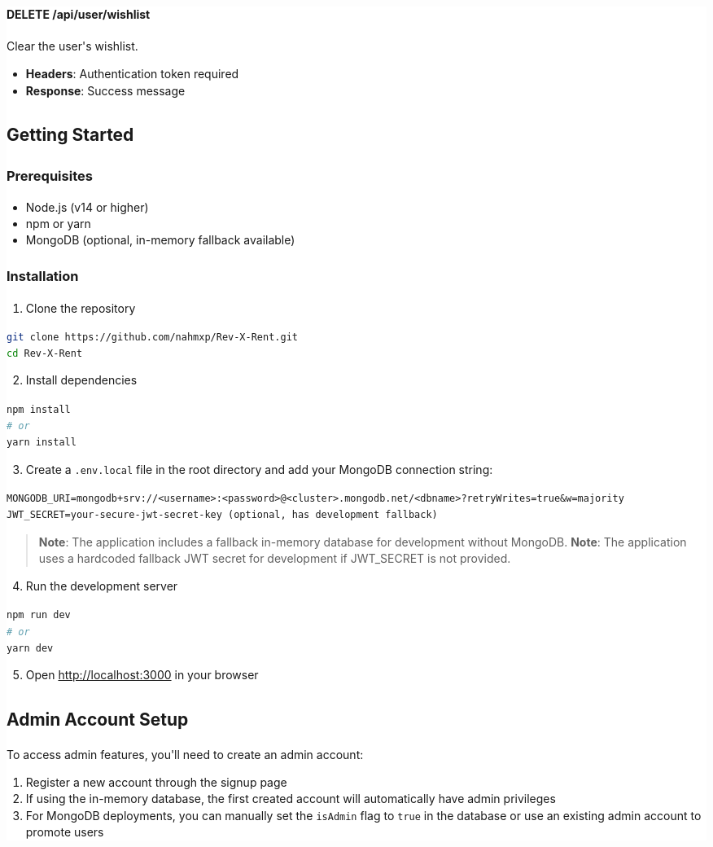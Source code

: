 #### DELETE /api/user/wishlist
Clear the user's wishlist.
- **Headers**: Authentication token required
- **Response**: Success message

## Getting Started

### Prerequisites

- Node.js (v14 or higher)
- npm or yarn
- MongoDB (optional, in-memory fallback available)

### Installation

1. Clone the repository
```bash
git clone https://github.com/nahmxp/Rev-X-Rent.git
cd Rev-X-Rent
```

2. Install dependencies
```bash
npm install
# or
yarn install
```

3. Create a `.env.local` file in the root directory and add your MongoDB connection string:
```
MONGODB_URI=mongodb+srv://<username>:<password>@<cluster>.mongodb.net/<dbname>?retryWrites=true&w=majority
JWT_SECRET=your-secure-jwt-secret-key (optional, has development fallback)
```

> **Note**: The application includes a fallback in-memory database for development without MongoDB.
> **Note**: The application uses a hardcoded fallback JWT secret for development if JWT_SECRET is not provided.

4. Run the development server
```bash
npm run dev
# or
yarn dev
```

5. Open [http://localhost:3000](http://localhost:3000) in your browser

## Admin Account Setup

To access admin features, you'll need to create an admin account:

1. Register a new account through the signup page
2. If using the in-memory database, the first created account will automatically have admin privileges
3. For MongoDB deployments, you can manually set the `isAdmin` flag to `true` in the database or use an existing admin account to promote users
